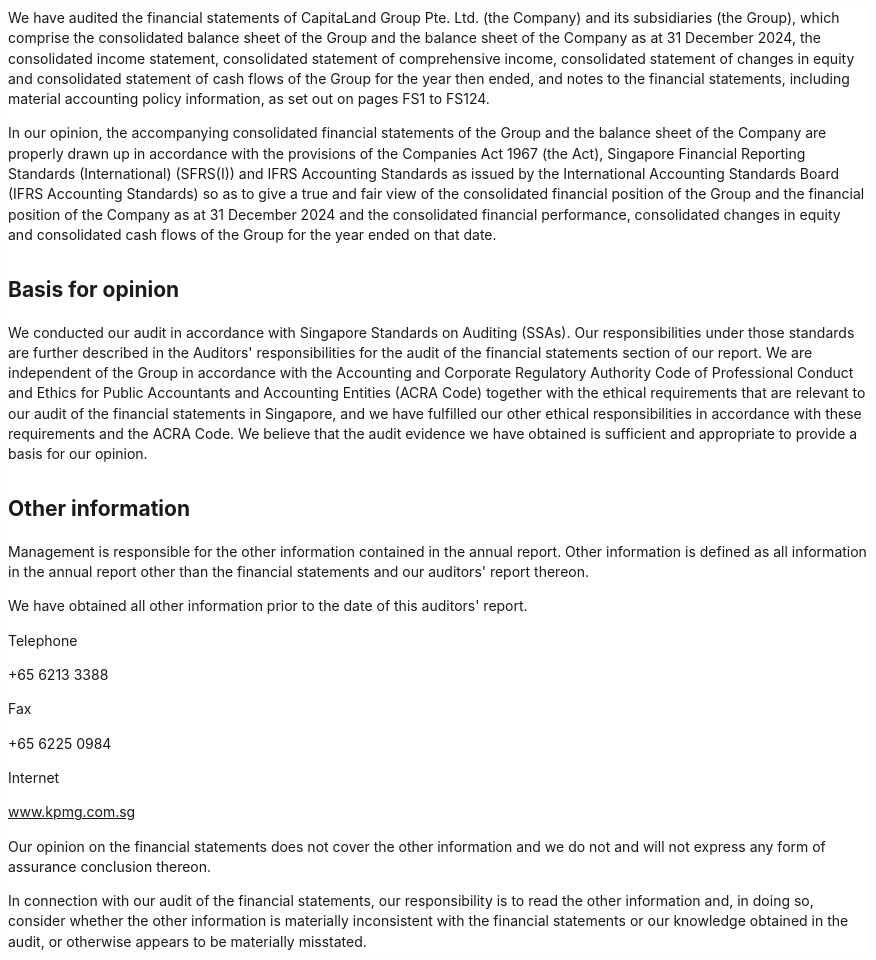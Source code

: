 We have audited the financial statements of CapitaLand Group Pte. Ltd. (the Company) and its subsidiaries (the Group), which comprise the consolidated balance sheet of the Group and the balance  sheet  of  the  Company  as  at  31  December  2024,  the  consolidated  income  statement, consolidated statement of comprehensive income, consolidated statement of changes in equity and consolidated statement of cash flows of the Group for the year then ended, and notes to the financial statements, including material accounting policy information, as set out on pages FS1 to FS124.

In our opinion, the accompanying consolidated financial statements of the Group and the balance sheet of the Company are properly drawn up in accordance with the provisions of the Companies Act 1967 (the Act), Singapore Financial Reporting Standards (International) (SFRS(I)) and IFRS Accounting  Standards  as  issued  by  the  International  Accounting  Standards  Board  (IFRS Accounting Standards) so as to give a true and fair view of the consolidated financial position of the Group and the financial position of the Company as at 31 December 2024 and the consolidated financial performance, consolidated changes in equity and consolidated cash flows of the Group for the year ended on that date.

## Basis for opinion

We  conducted  our  audit  in  accordance  with  Singapore  Standards  on  Auditing  (SSAs).    Our responsibilities under those standards are further described in the Auditors' responsibilities for the audit of the financial statements section of our report.  We are independent of the Group in accordance  with  the  Accounting  and  Corporate  Regulatory  Authority Code  of  Professional Conduct and Ethics for Public Accountants and Accounting Entities (ACRA Code) together with the ethical requirements that are relevant to our audit of the financial statements in Singapore, and we have fulfilled our other ethical responsibilities in accordance with these requirements and the ACRA Code.  We believe that the audit evidence we have obtained is sufficient and appropriate to provide a basis for our opinion.

## Other information

Management  is  responsible  for  the  other  information  contained  in  the  annual  report.    Other information is defined as all information in the annual report other than the financial statements and our auditors' report thereon.

We have obtained all other information prior to the date of this auditors' report.

Telephone

+65 6213 3388

Fax

+65 6225 0984

Internet

www.kpmg.com.sg



Our opinion on the financial statements does not cover the other information and we do not and will not express any form of assurance conclusion thereon.

In connection with our audit of the financial statements, our responsibility is to read the other information and, in doing so, consider whether the other information is materially inconsistent with the financial statements or our knowledge obtained in the audit, or otherwise appears to be materially misstated.
